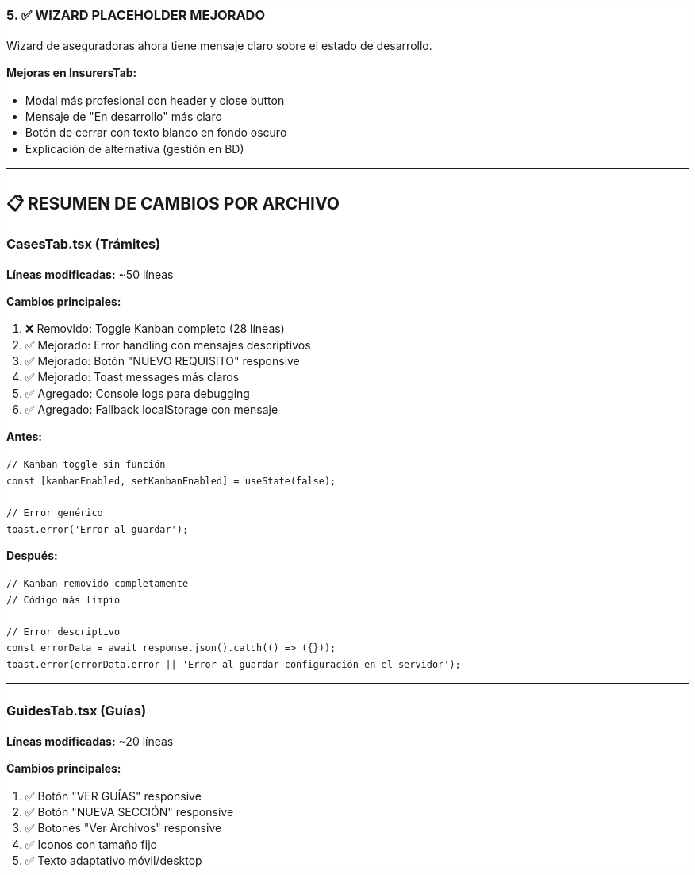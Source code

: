 ### 5. ✅ **WIZARD PLACEHOLDER MEJORADO**
Wizard de aseguradoras ahora tiene mensaje claro sobre el estado de desarrollo.

**Mejoras en InsurersTab:**
- Modal más profesional con header y close button
- Mensaje de "En desarrollo" más claro
- Botón de cerrar con texto blanco en fondo oscuro
- Explicación de alternativa (gestión en BD)

---

## 📋 RESUMEN DE CAMBIOS POR ARCHIVO

### CasesTab.tsx (Trámites)
**Líneas modificadas:** ~50 líneas

**Cambios principales:**
1. ❌ Removido: Toggle Kanban completo (28 líneas)
2. ✅ Mejorado: Error handling con mensajes descriptivos
3. ✅ Mejorado: Botón "NUEVO REQUISITO" responsive
4. ✅ Mejorado: Toast messages más claros
5. ✅ Agregado: Console logs para debugging
6. ✅ Agregado: Fallback localStorage con mensaje

**Antes:**
```tsx
// Kanban toggle sin función
const [kanbanEnabled, setKanbanEnabled] = useState(false);

// Error genérico
toast.error('Error al guardar');
```

**Después:**
```tsx
// Kanban removido completamente
// Código más limpio

// Error descriptivo
const errorData = await response.json().catch(() => ({}));
toast.error(errorData.error || 'Error al guardar configuración en el servidor');
```

---

### GuidesTab.tsx (Guías)
**Líneas modificadas:** ~20 líneas

**Cambios principales:**
1. ✅ Botón "VER GUÍAS" responsive
2. ✅ Botón "NUEVA SECCIÓN" responsive
3. ✅ Botones "Ver Archivos" responsive
4. ✅ Iconos con tamaño fijo
5. ✅ Texto adaptativo móvil/desktop
